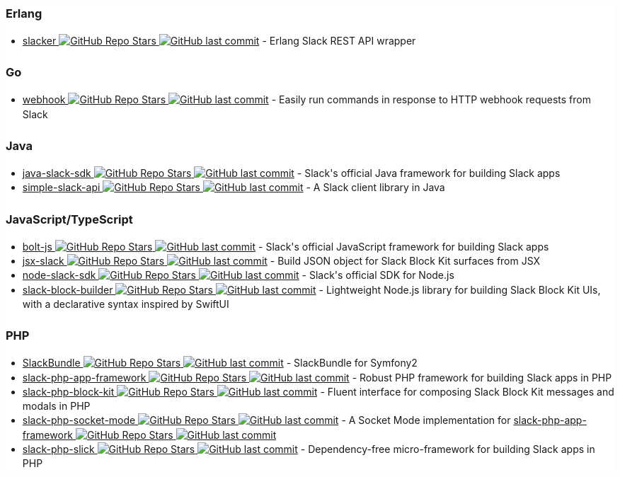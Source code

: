 ### Erlang

- [slacker ![GitHub Repo Stars](https://img.shields.io/github/stars/julienXX/slacker) ![GitHub last commit](https://img.shields.io/github/last-commit/julienXX/slacker)](https://github.com/julienXX/slacker) - Erlang Slack REST API wrapper

### Go

- [webhook ![GitHub Repo Stars](https://img.shields.io/github/stars/adnanh/webhook) ![GitHub last commit](https://img.shields.io/github/last-commit/adnanh/webhook)](https://github.com/adnanh/webhook) - Easily run commands in response to HTTP webhook requests from Slack

### Java

- [java-slack-sdk ![GitHub Repo Stars](https://img.shields.io/github/stars/slackapi/java-slack-sdk) ![GitHub last commit](https://img.shields.io/github/last-commit/slackapi/java-slack-sdk)](https://github.com/slackapi/java-slack-sdk) - Slack's official Java framework for building Slack apps
- [simple-slack-api ![GitHub Repo Stars](https://img.shields.io/github/stars/Ullink/simple-slack-api) ![GitHub last commit](https://img.shields.io/github/last-commit/Ullink/simple-slack-api)](https://github.com/Ullink/simple-slack-api) - A Slack client library in Java

### JavaScript/TypeScript

- [bolt-js ![GitHub Repo Stars](https://img.shields.io/github/stars/slackapi/bolt-js) ![GitHub last commit](https://img.shields.io/github/last-commit/slackapi/bolt-js)](https://github.com/slackapi/bolt-js) - Slack's official JavaScript framework for building Slack apps
- [jsx-slack ![GitHub Repo Stars](https://img.shields.io/github/stars/yhatt/jsx-slack) ![GitHub last commit](https://img.shields.io/github/last-commit/yhatt/jsx-slack)](https://github.com/yhatt/jsx-slack) - Build JSON object for Slack Block Kit surfaces from JSX
- [node-slack-sdk ![GitHub Repo Stars](https://img.shields.io/github/stars/slackapi/node-slack-sdk) ![GitHub last commit](https://img.shields.io/github/last-commit/slackapi/node-slack-sdk)](https://github.com/slackapi/node-slack-sdk) - Slack's official SDK for Node.js 
- [slack-block-builder ![GitHub Repo Stars](https://img.shields.io/github/stars/raycharius/slack-block-builder) ![GitHub last commit](https://img.shields.io/github/last-commit/raycharius/slack-block-builder)](https://github.com/raycharius/slack-block-builder) - Lightweight Node.js library for building Slack Block Kit UIs, with a declarative syntax inspired by SwiftUI

### PHP

- [SlackBundle ![GitHub Repo Stars](https://img.shields.io/github/stars/DZunke/SlackBundle) ![GitHub last commit](https://img.shields.io/github/last-commit/DZunke/SlackBundle)](https://github.com/DZunke/SlackBundle) - SlackBundle for Symfony2
- [slack-php-app-framework ![GitHub Repo Stars](https://img.shields.io/github/stars/slack-php/slack-php-app-framework) ![GitHub last commit](https://img.shields.io/github/last-commit/slack-php/slack-php-app-framework)](https://github.com/slack-php/slack-php-app-framework) - Robust PHP framework for building Slack apps in PHP
- [slack-php-block-kit ![GitHub Repo Stars](https://img.shields.io/github/stars/jeremeamia/slack-block-kit) ![GitHub last commit](https://img.shields.io/github/last-commit/jeremeamia/slack-block-kit)](https://github.com/jeremeamia/slack-block-kit) - Fluent interface for composing Slack Block Kit messages and modals in PHP 
- [slack-php-socket-mode ![GitHub Repo Stars](https://img.shields.io/github/stars/slack-php/slack-php-socket-mode) ![GitHub last commit](https://img.shields.io/github/last-commit/slack-php/slack-php-socket-mode)](https://github.com/slack-php/slack-php-socket-mode) - A Socket Mode implementation for [slack-php-app-framework ![GitHub Repo Stars](https://img.shields.io/github/stars/slack-php/slack-php-app-framework) ![GitHub last commit](https://img.shields.io/github/last-commit/slack-php/slack-php-app-framework)](https://github.com/slack-php/slack-php-app-framework)
- [slack-php-slick ![GitHub Repo Stars](https://img.shields.io/github/stars/slack-php/slack-php-slick) ![GitHub last commit](https://img.shields.io/github/last-commit/slack-php/slack-php-slick)](https://github.com/slack-php/slack-php-slick) - Dependency-free micro-framework for building Slack apps in PHP   
